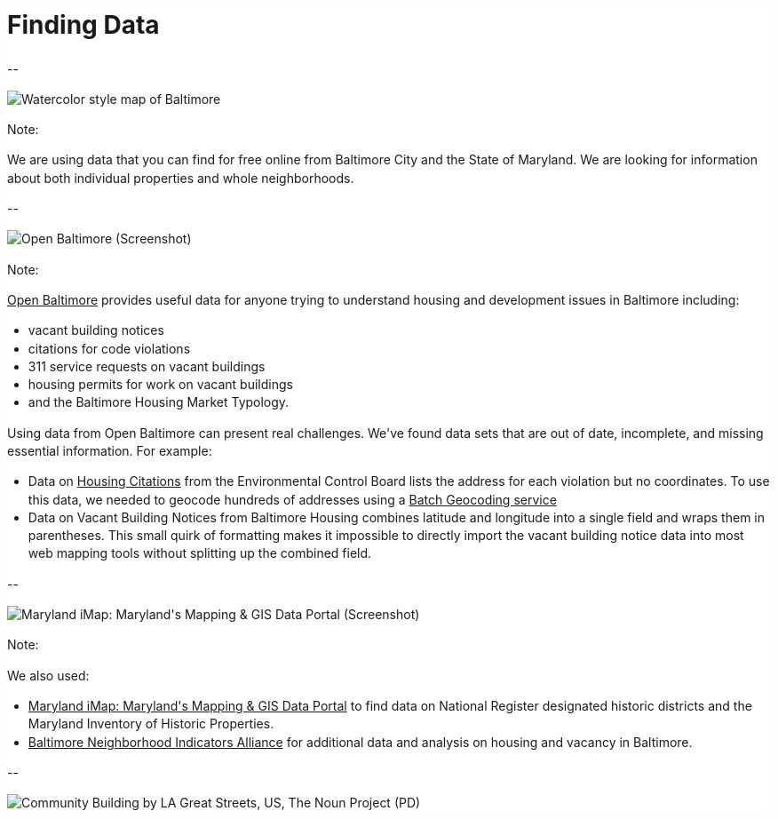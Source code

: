 # Finding Data

--

![Watercolor style map of Baltimore](/presentations/images/2016-07-14-watercolor-baltimore.jpg)

Note:

We are using data that you can find for free online from Baltimore City and the State of Maryland. We are looking for information about both individual properties and whole neighborhoods.

--

![Open Baltimore (Screenshot)](/presentations/images/2016-07-14-open-baltimore.png)

Note:

[Open Baltimore](https://data.baltimorecity.gov/) provides useful data for anyone trying to understand housing and development issues in Baltimore including:

- vacant building notices
- citations for code violations
- 311 service requests on vacant buildings
- housing permits for work on vacant buildings
- and the Baltimore Housing Market Typology.

Using data from Open Baltimore can present real challenges. We've found data sets that are out of date, incomplete, and missing essential information. For example:

- Data on [Housing Citations](https://data.baltimorecity.gov/Housing-Development/Housing-Citations/pugq-wdem) from the Environmental Control Board lists the address for each violation but no coordinates. To use this data, we needed to geocode hundreds of addresses using a [Batch Geocoding service](http://www.findlatitudeandlongitude.com/batch-geocode/)
- Data on Vacant Building Notices from Baltimore Housing combines latitude and longitude into a single field and wraps them in parentheses. This small quirk of formatting makes it impossible to directly import the vacant building notice data into most web mapping tools without splitting up the combined field.

--

![Maryland iMap: Maryland's Mapping & GIS Data Portal (Screenshot)](/presentations/images/2016-07-14-MD-iMAP.png)

Note:

We also used:

- [Maryland iMap: Maryland's Mapping & GIS Data Portal](http://data.imap.maryland.gov/) to find data on National Register designated historic districts and the Maryland Inventory of Historic Properties.
- [Baltimore Neighborhood Indicators Alliance](http://bniajfi.org/) for additional data and analysis on housing and vacancy in Baltimore.

--

![Community Building by LA Great Streets, US, The Noun Project (PD)](/presentations/images/noun_476749.png)

